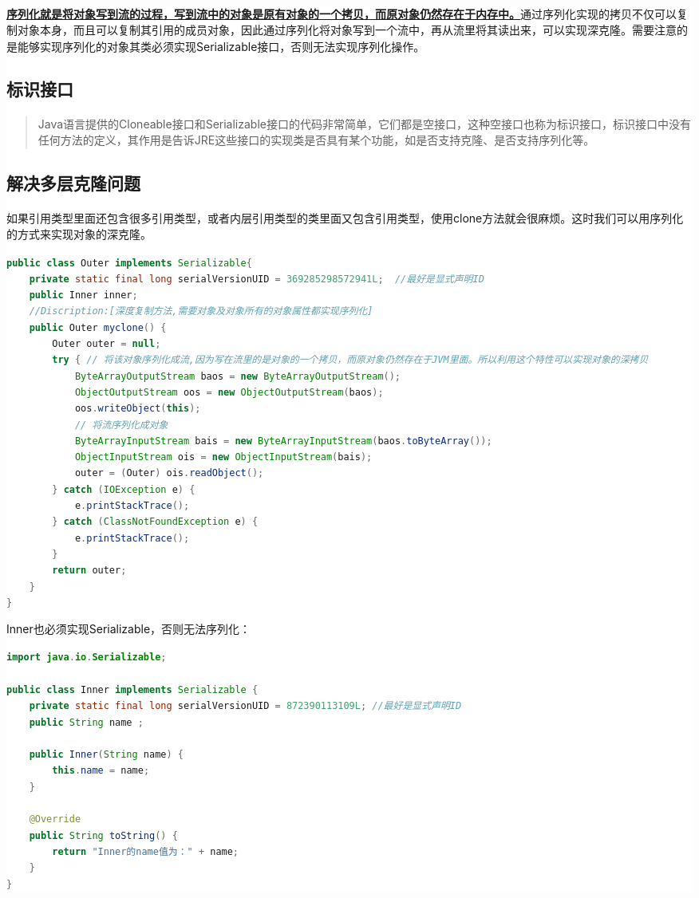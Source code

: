 <u>**序列化就是将对象写到流的过程，写到流中的对象是原有对象的一个拷贝，而原对象仍然存在于内存中。**</u>通过序列化实现的拷贝不仅可以复制对象本身，而且可以复制其引用的成员对象，因此通过序列化将对象写到一个流中，再从流里将其读出来，可以实现深克隆。需要注意的是能够实现序列化的对象其类必须实现Serializable接口，否则无法实现序列化操作。



## 标识接口

>Java语言提供的Cloneable接口和Serializable接口的代码非常简单，它们都是空接口，这种空接口也称为标识接口，标识接口中没有任何方法的定义，其作用是告诉JRE这些接口的实现类是否具有某个功能，如是否支持克隆、是否支持序列化等。



## 解决多层克隆问题

如果引用类型里面还包含很多引用类型，或者内层引用类型的类里面又包含引用类型，使用clone方法就会很麻烦。这时我们可以用序列化的方式来实现对象的深克隆。

```java
public class Outer implements Serializable{
    private static final long serialVersionUID = 369285298572941L;  //最好是显式声明ID
    public Inner inner;
    //Discription:[深度复制方法,需要对象及对象所有的对象属性都实现序列化]　
    public Outer myclone() {
        Outer outer = null;
        try { // 将该对象序列化成流,因为写在流里的是对象的一个拷贝，而原对象仍然存在于JVM里面。所以利用这个特性可以实现对象的深拷贝
            ByteArrayOutputStream baos = new ByteArrayOutputStream();
            ObjectOutputStream oos = new ObjectOutputStream(baos);
            oos.writeObject(this);
            // 将流序列化成对象
            ByteArrayInputStream bais = new ByteArrayInputStream(baos.toByteArray());
            ObjectInputStream ois = new ObjectInputStream(bais);
            outer = (Outer) ois.readObject();
        } catch (IOException e) {
            e.printStackTrace();
        } catch (ClassNotFoundException e) {
            e.printStackTrace();
        }
        return outer;
    }
}
```

Inner也必须实现Serializable，否则无法序列化：

```java
import java.io.Serializable;

public class Inner implements Serializable {
    private static final long serialVersionUID = 872390113109L; //最好是显式声明ID
    public String name ;

    public Inner(String name) {
        this.name = name;
    }

    @Override
    public String toString() {
        return "Inner的name值为：" + name;
    }
}
```
